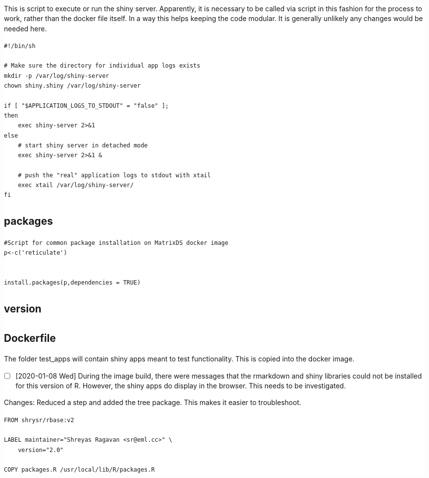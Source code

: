 This is script to execute or run the shiny server. Apparently, it is necessary to be called via script in this fashion for the process to work, rather than the docker file itself. In a way this helps keeping the code modular. It is generally unlikely any changes would be needed here.

    #!/bin/sh

    # Make sure the directory for individual app logs exists
    mkdir -p /var/log/shiny-server
    chown shiny.shiny /var/log/shiny-server

    if [ "$APPLICATION_LOGS_TO_STDOUT" = "false" ];
    then
        exec shiny-server 2>&1
    else
        # start shiny server in detached mode
        exec shiny-server 2>&1 &

        # push the "real" application logs to stdout with xtail
        exec xtail /var/log/shiny-server/
    fi


## packages

    #Script for common package installation on MatrixDS docker image
    p<-c('reticulate')


    install.packages(p,dependencies = TRUE)


## version


## Dockerfile

The folder test\_apps will contain shiny apps meant to test functionality. This is copied into the docker image.

-   [ ] <span class="timestamp-wrapper"><span class="timestamp">[2020-01-08 Wed] </span></span> During the image build, there were messages that the rmarkdown and shiny libraries could not be installed for this version of R. However, the shiny apps do display in the browser. This needs to be investigated.

Changes: Reduced a step and added the tree package. This makes it easier to troubleshoot.

    FROM shrysr/rbase:v2

    LABEL maintainer="Shreyas Ragavan <sr@eml.cc>" \
    	version="2.0"

    COPY packages.R /usr/local/lib/R/packages.R
